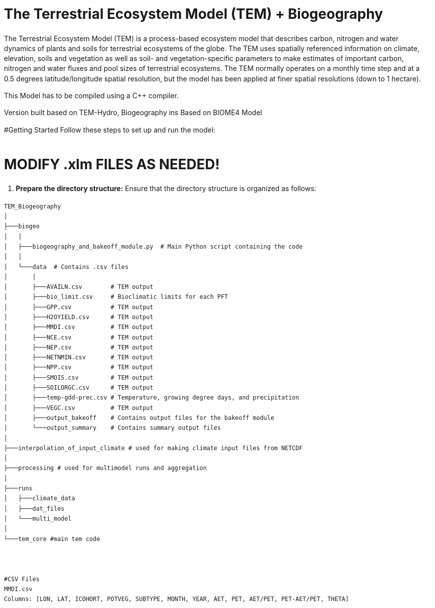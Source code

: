 # The Terrestrial Ecosystem Model (TEM) + Biogeography

The Terrestrial Ecosystem Model (TEM) is a process-based ecosystem model that describes carbon, nitrogen and water dynamics of plants and soils for terrestrial ecosystems of the globe. 
The TEM uses spatially referenced information on climate, elevation, soils and vegetation as well as soil- and vegetation-specific parameters to make estimates of important carbon, nitrogen and water fluxes and pool sizes of terrestrial ecosystems. 
The TEM normally operates on a monthly time step and at a 0.5 degrees latitude/longitude spatial resolution, but the model has been applied at finer spatial resolutions (down to 1 hectare).


This Model has to be compiled using a C++ compiler.


Version built based on TEM-Hydro, Biogeography ins Based on BIOME4 Model

#Getting Started
Follow these steps to set up and run the model:

# MODIFY .xlm FILES AS NEEDED!

1. **Prepare the directory structure:** Ensure that the directory structure is organized as follows:

```
TEM_Biogeography
│ 
├───biogeo
│   │ 
│   ├───biogeography_and_bakeoff_module.py  # Main Python script containing the code
│   │ 
│   └───data  # Contains .csv files
│       │ 
│       ├───AVAILN.csv        # TEM output
│       ├───bio_limit.csv     # Bioclimatic limits for each PFT
│       ├───GPP.csv           # TEM output
│       ├───H2OYIELD.csv      # TEM output
│       ├───MMDI.csv          # TEM output
│       ├───NCE.csv           # TEM output
│       ├───NEP.csv           # TEM output
│       ├───NETNMIN.csv       # TEM output
│       ├───NPP.csv           # TEM output
│       ├───SMOIS.csv         # TEM output
│       ├───SOILORGC.csv      # TEM output
│       ├───temp-gdd-prec.csv # Temperature, growing degree days, and precipitation
│       ├───VEGC.csv          # TEM output
│       ├───output_bakeoff    # Contains output files for the bakeoff module
│       └───output_summary    # Contains summary output files
│ 
├───interpolation_of_input_climate # used for making climate input files from NETCDF
│  
├───processing # used for multimodel runs and aggregation
│  
├───runs
│   ├───climate_data
│   ├───dat_files
│   └───multi_model
│       
└───tem_core #main tem code

    
    
#CSV Files
MMDI.csv
Columns: [LON, LAT, ICOHORT, POTVEG, SUBTYPE, MONTH, YEAR, AET, PET, AET/PET, PET-AET/PET, THETA]
```